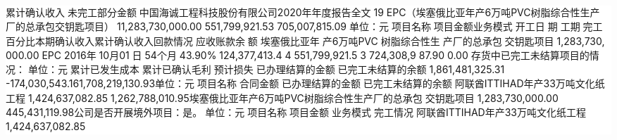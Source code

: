 累计确认收入
未完工部分金额
中国海诚工程科技股份有限公司2020年年度报告全文
19
EPC（埃塞俄比亚年产6万吨PVC树脂综合性生产
厂的总承包交钥匙项目）
11,283,730,000.00
551,799,921.53
705,007,815.09
单位：元
项目名称
项目金额业务模式
开工日
期
工期
完工百分比本期确认收入累计确认收入回款情况
应收账款余
额
埃塞俄比亚年
产6万吨PVC
树脂综合性生
产厂的总承包
交钥匙项目
1,283,730,
000.00
EPC
2016年
10月01
日
54个月
43.90%
124,377,413.4
4
551,799,921.5
3
724,308,9
87.90
0.00
存货中已完工未结算项目的情况：
单位：元
累计已发生成本
累计已确认毛利
预计损失
已办理结算的金额
已完工未结算的余额
1,861,481,325.31
-174,030,543.161,708,219,130.93单位：元
项目名称
合同金额
已办理结算的金额
已完工未结算的余额
阿联酋ITTIHAD年产33万吨文化纸工程
1,424,637,082.85
1,262,788,010.95埃塞俄比亚年产6万吨PVC树脂综合性生产厂的总承包
交钥匙项目
1,283,730,000.00
445,431,119.98公司是否开展境外项目：是。
单位：元
项目名称
项目金额
业务模式
完工情况
阿联酋ITTIHAD年产33万吨文化纸工程
1,424,637,082.85